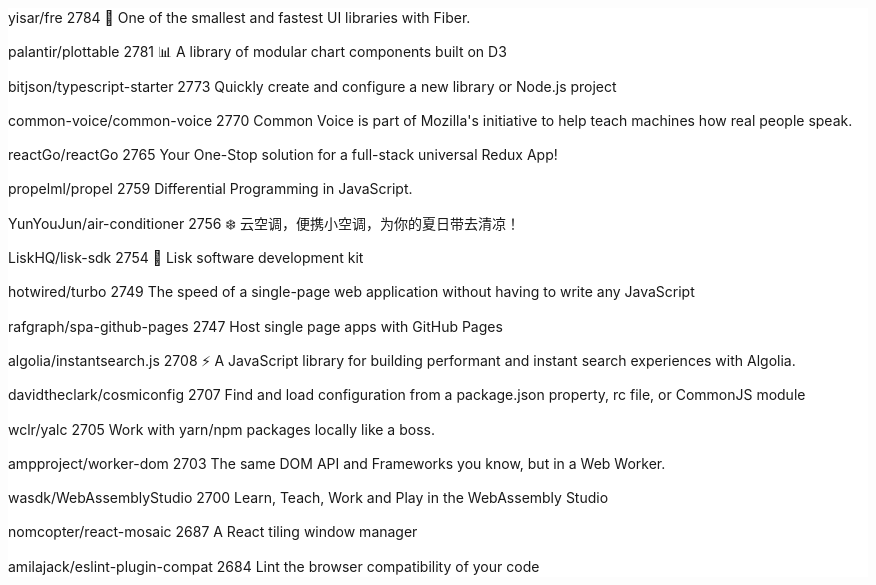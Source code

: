 
yisar/fre                                  2784
:ghost: One of the smallest and fastest UI libraries with Fiber.


palantir/plottable                         2781
:bar_chart: A library of modular chart components built on D3


bitjson/typescript-starter                 2773
Quickly create and configure a new library or Node.js project


common-voice/common-voice                  2770
Common Voice is part of Mozilla's initiative to help teach machines how real people speak.


reactGo/reactGo                            2765
Your One-Stop solution for a full-stack universal Redux App!


propelml/propel                            2759
Differential Programming in JavaScript.


YunYouJun/air-conditioner                  2756
❄️ 云空调，便携小空调，为你的夏日带去清凉！


LiskHQ/lisk-sdk                            2754
🔩 Lisk software development kit


hotwired/turbo                             2749
The speed of a single-page web application without having to write any JavaScript


rafgraph/spa-github-pages                  2747
Host single page apps with GitHub Pages


algolia/instantsearch.js                   2708
⚡️ A JavaScript library for building performant and instant search experiences with Algolia.


davidtheclark/cosmiconfig                  2707
Find and load configuration from a package.json property, rc file, or CommonJS module


wclr/yalc                                  2705
Work with yarn/npm packages locally like a boss.


ampproject/worker-dom                      2703
The same DOM API and Frameworks you know, but in a Web Worker.


wasdk/WebAssemblyStudio                    2700
Learn, Teach, Work and Play in the WebAssembly Studio


nomcopter/react-mosaic                     2687
A React tiling window manager


amilajack/eslint-plugin-compat             2684
Lint the browser compatibility of your code
